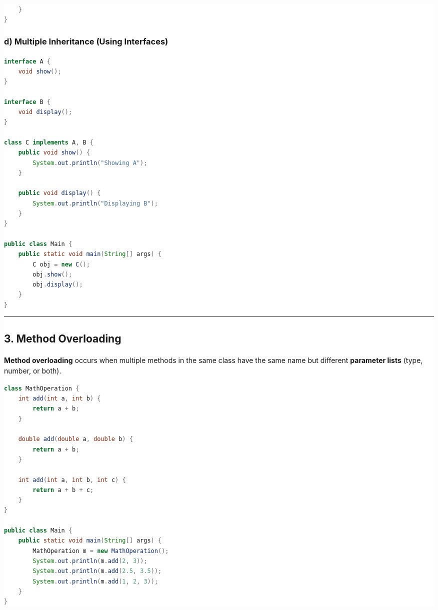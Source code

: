```java
    }
}
```

### d) Multiple Inheritance (Using Interfaces)

```java
interface A {
    void show();
}

interface B {
    void display();
}

class C implements A, B {
    public void show() {
        System.out.println("Showing A");
    }

    public void display() {
        System.out.println("Displaying B");
    }
}

public class Main {
    public static void main(String[] args) {
        C obj = new C();
        obj.show();
        obj.display();
    }
}
```

---

## 3. Method Overloading

**Method overloading** occurs when multiple methods in the same class have the same name but different **parameter lists** (type, number, or both).

```java
class MathOperation {
    int add(int a, int b) {
        return a + b;
    }

    double add(double a, double b) {
        return a + b;
    }

    int add(int a, int b, int c) {
        return a + b + c;
    }
}

public class Main {
    public static void main(String[] args) {
        MathOperation m = new MathOperation();
        System.out.println(m.add(2, 3));
        System.out.println(m.add(2.5, 3.5));
        System.out.println(m.add(1, 2, 3));
    }
}
```